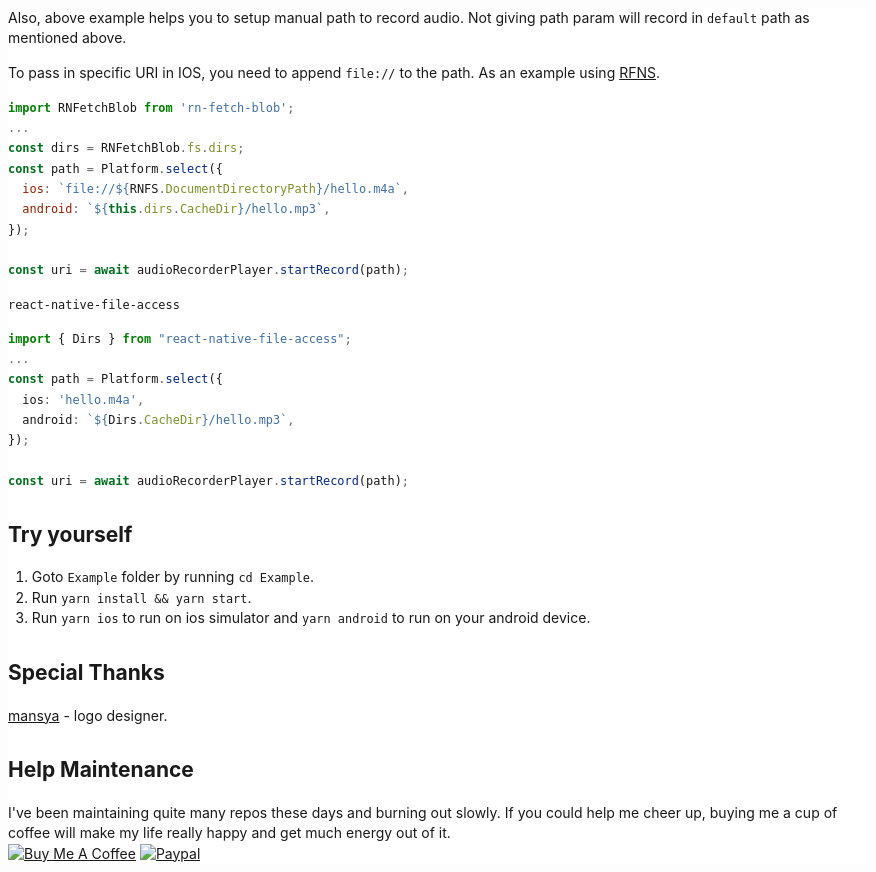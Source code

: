 Also, above example helps you to setup manual path to record audio. Not giving path param will record in `default` path as mentioned above.

To pass in specific URI in IOS, you need to append `file://` to the path. As an example using [RFNS](https://github.com/itinance/react-native-fs).

```javascript
import RNFetchBlob from 'rn-fetch-blob';
...
const dirs = RNFetchBlob.fs.dirs;
const path = Platform.select({
  ios: `file://${RNFS.DocumentDirectoryPath}/hello.m4a`,
  android: `${this.dirs.CacheDir}/hello.mp3`,
});

const uri = await audioRecorderPlayer.startRecord(path);
```

`react-native-file-access`
```ts
import { Dirs } from "react-native-file-access";
...
const path = Platform.select({
  ios: 'hello.m4a',
  android: `${Dirs.CacheDir}/hello.mp3`,
});

const uri = await audioRecorderPlayer.startRecord(path);
```



## Try yourself

1. Goto `Example` folder by running `cd Example`.
2. Run `yarn install && yarn start`.
3. Run `yarn ios` to run on ios simulator and `yarn android` to run on your android device.

## Special Thanks

[mansya](https://github.com/mansya) - logo designer.

## Help Maintenance

I've been maintaining quite many repos these days and burning out slowly. If you could help me cheer up, buying me a cup of coffee will make my life really happy and get much energy out of it.
<br/>
<a href="https://www.buymeacoffee.com/dooboolab" target="_blank"><img src="https://www.buymeacoffee.com/assets/img/custom_images/purple_img.png" alt="Buy Me A Coffee" style="height: auto !important;width: auto !important;" ></a>
[![Paypal](https://www.paypalobjects.com/webstatic/mktg/Logo/pp-logo-100px.png)](https://paypal.me/dooboolab)
